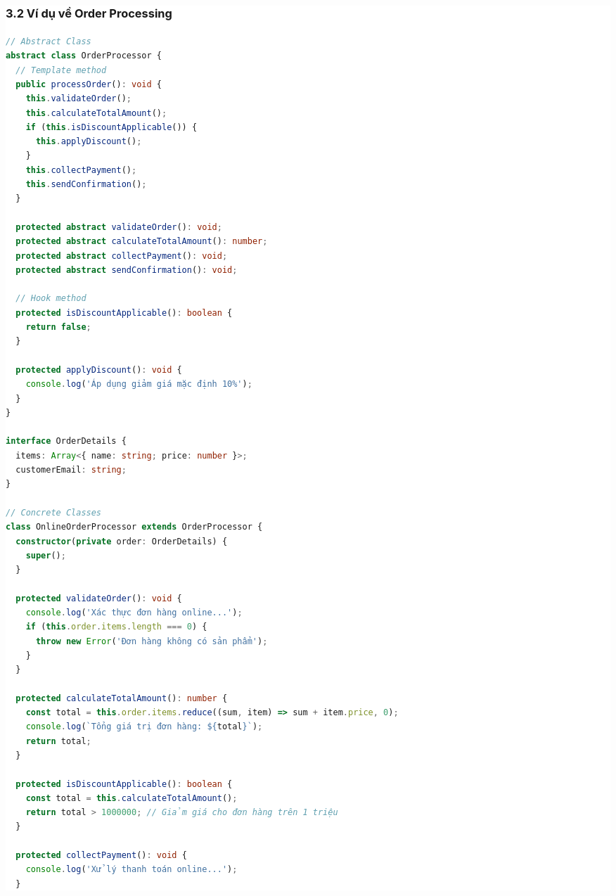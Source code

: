 ### 3.2 Ví dụ về Order Processing

```typescript
// Abstract Class
abstract class OrderProcessor {
  // Template method
  public processOrder(): void {
    this.validateOrder();
    this.calculateTotalAmount();
    if (this.isDiscountApplicable()) {
      this.applyDiscount();
    }
    this.collectPayment();
    this.sendConfirmation();
  }

  protected abstract validateOrder(): void;
  protected abstract calculateTotalAmount(): number;
  protected abstract collectPayment(): void;
  protected abstract sendConfirmation(): void;

  // Hook method
  protected isDiscountApplicable(): boolean {
    return false;
  }

  protected applyDiscount(): void {
    console.log('Áp dụng giảm giá mặc định 10%');
  }
}

interface OrderDetails {
  items: Array<{ name: string; price: number }>;
  customerEmail: string;
}

// Concrete Classes
class OnlineOrderProcessor extends OrderProcessor {
  constructor(private order: OrderDetails) {
    super();
  }

  protected validateOrder(): void {
    console.log('Xác thực đơn hàng online...');
    if (this.order.items.length === 0) {
      throw new Error('Đơn hàng không có sản phẩm');
    }
  }

  protected calculateTotalAmount(): number {
    const total = this.order.items.reduce((sum, item) => sum + item.price, 0);
    console.log(`Tổng giá trị đơn hàng: ${total}`);
    return total;
  }

  protected isDiscountApplicable(): boolean {
    const total = this.calculateTotalAmount();
    return total > 1000000; // Giảm giá cho đơn hàng trên 1 triệu
  }

  protected collectPayment(): void {
    console.log('Xử lý thanh toán online...');
  }
```